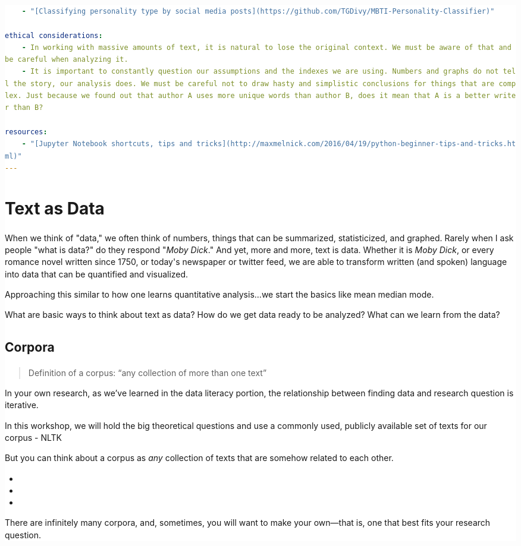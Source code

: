 ```yaml
    - "[Classifying personality type by social media posts](https://github.com/TGDivy/MBTI-Personality-Classifier)"

ethical considerations:
    - In working with massive amounts of text, it is natural to lose the original context. We must be aware of that and be careful when analyzing it.
    - It is important to constantly question our assumptions and the indexes we are using. Numbers and graphs do not tell the story, our analysis does. We must be careful not to draw hasty and simplistic conclusions for things that are complex. Just because we found out that author A uses more unique words than author B, does it mean that A is a better writer than B?

resources:
    - "[Jupyter Notebook shortcuts, tips and tricks](http://maxmelnick.com/2016/04/19/python-beginner-tips-and-tricks.html)"
---
```


# Text as Data

When we think of "data," we often think of numbers, things that can be summarized, statisticized, and graphed. Rarely when I ask people "what is data?" do they respond "_Moby Dick_." And yet, more and more, text is data. Whether it is _Moby Dick_, or every romance novel written since 1750, or today's newspaper or twitter feed, we are able to transform written (and spoken) language into data that can be quantified and visualized. 

Approaching this similar to how one learns quantitative analysis…we start the basics like mean median mode. 

What are basic ways to think about text as data?
How do we get data ready to be analyzed?
What can we learn from the data? 


## Corpora

> Definition of a corpus: “any collection of more than one text”

In your own research, as we’ve learned in the data literacy portion, the relationship between finding data and research question is iterative. 

In this workshop, we will hold the big theoretical questions and use a commonly used, publicly available set of texts for our corpus - NLTK

But you can think about a corpus as *any* collection of texts that are somehow related to each other. 

* 
* 
* 

There are infinitely many corpora, and, sometimes, you will want to make your own—that is, one that best fits your research question.
